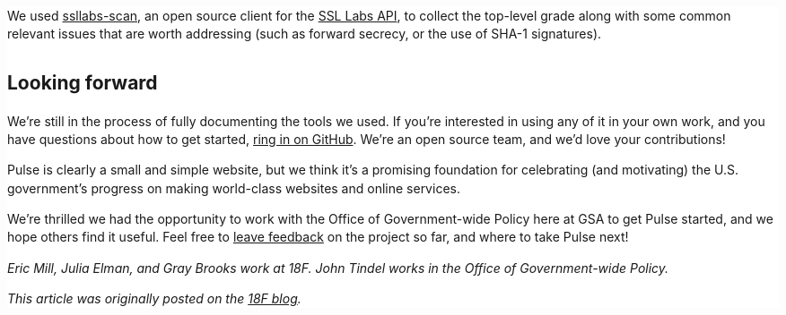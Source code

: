 We used [ssllabs-scan](https://github.com/ssllabs/ssllabs-scan), an open source client for the [SSL Labs API](https://github.com/ssllabs/ssllabs-scan/blob/stable/ssllabs-api-docs.md), to collect the top-level grade along with some common relevant issues that are worth addressing (such as forward secrecy, or the use of SHA-1 signatures).

## Looking forward

We&#8217;re still in the process of fully documenting the tools we used. If you&#8217;re interested in using any of it in your own work, and you have questions about how to get started, [ring in on GitHub](https://github.com/18f/pulse/issues/new). We&#8217;re an open source team, and we&#8217;d love your contributions!

Pulse is clearly a small and simple website, but we think it&#8217;s a promising foundation for celebrating (and motivating) the U.S. government&#8217;s progress on making world-class websites and online services.

We&#8217;re thrilled we had the opportunity to work with the Office of Government-wide Policy here at GSA to get Pulse started, and we hope others find it useful. Feel free to [leave feedback](https://github.com/18F/pulse/issues/new) on the project so far, and where to take Pulse next!

<div class="hdivider">
</div>

_Eric Mill, Julia Elman, and Gray Brooks work at 18F. John Tindel works in the Office of Government-wide Policy._

_This article was originally posted on the [18F blog](https://18f.gsa.gov/2015/06/02/taking-the-pulse-of-the-federal-governments-web-presence/)._